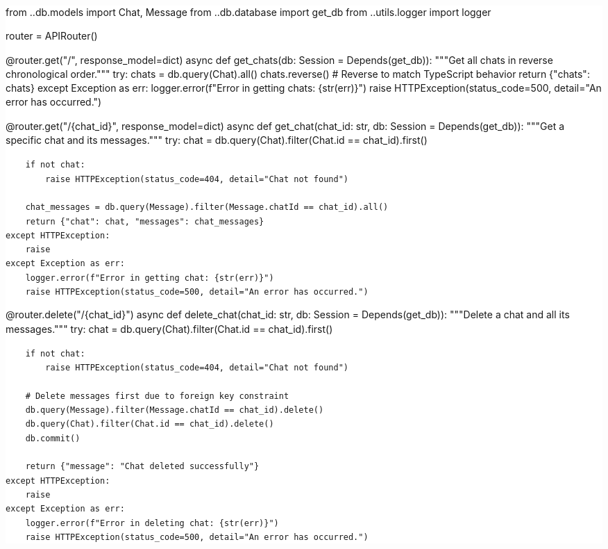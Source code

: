 from ..db.models import Chat, Message
from ..db.database import get_db
from ..utils.logger import logger

router = APIRouter()


@router.get("/", response_model=dict)
async def get_chats(db: Session = Depends(get_db)):
    """Get all chats in reverse chronological order."""
    try:
        chats = db.query(Chat).all()
        chats.reverse()  # Reverse to match TypeScript behavior
        return {"chats": chats}
    except Exception as err:
        logger.error(f"Error in getting chats: {str(err)}")
        raise HTTPException(status_code=500, detail="An error has occurred.")


@router.get("/{chat_id}", response_model=dict)
async def get_chat(chat_id: str, db: Session = Depends(get_db)):
    """Get a specific chat and its messages."""
    try:
        chat = db.query(Chat).filter(Chat.id == chat_id).first()
        
        if not chat:
            raise HTTPException(status_code=404, detail="Chat not found")
        
        chat_messages = db.query(Message).filter(Message.chatId == chat_id).all()
        return {"chat": chat, "messages": chat_messages}
    except HTTPException:
        raise
    except Exception as err:
        logger.error(f"Error in getting chat: {str(err)}")
        raise HTTPException(status_code=500, detail="An error has occurred.")


@router.delete("/{chat_id}")
async def delete_chat(chat_id: str, db: Session = Depends(get_db)):
    """Delete a chat and all its messages."""
    try:
        chat = db.query(Chat).filter(Chat.id == chat_id).first()
        
        if not chat:
            raise HTTPException(status_code=404, detail="Chat not found")
        
        # Delete messages first due to foreign key constraint
        db.query(Message).filter(Message.chatId == chat_id).delete()
        db.query(Chat).filter(Chat.id == chat_id).delete()
        db.commit()
        
        return {"message": "Chat deleted successfully"}
    except HTTPException:
        raise
    except Exception as err:
        logger.error(f"Error in deleting chat: {str(err)}")
        raise HTTPException(status_code=500, detail="An error has occurred.")
</content>
</write_to_file>

